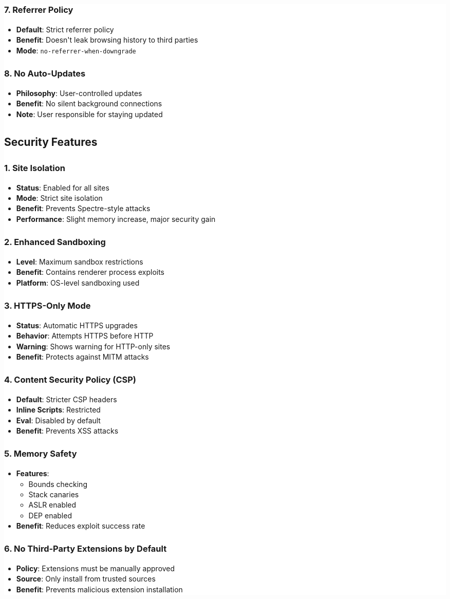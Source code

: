 ### 7. Referrer Policy
- **Default**: Strict referrer policy
- **Benefit**: Doesn't leak browsing history to third parties
- **Mode**: `no-referrer-when-downgrade`

### 8. No Auto-Updates
- **Philosophy**: User-controlled updates
- **Benefit**: No silent background connections
- **Note**: User responsible for staying updated

## Security Features

### 1. Site Isolation
- **Status**: Enabled for all sites
- **Mode**: Strict site isolation
- **Benefit**: Prevents Spectre-style attacks
- **Performance**: Slight memory increase, major security gain

### 2. Enhanced Sandboxing
- **Level**: Maximum sandbox restrictions
- **Benefit**: Contains renderer process exploits
- **Platform**: OS-level sandboxing used

### 3. HTTPS-Only Mode
- **Status**: Automatic HTTPS upgrades
- **Behavior**: Attempts HTTPS before HTTP
- **Warning**: Shows warning for HTTP-only sites
- **Benefit**: Protects against MITM attacks

### 4. Content Security Policy (CSP)
- **Default**: Stricter CSP headers
- **Inline Scripts**: Restricted
- **Eval**: Disabled by default
- **Benefit**: Prevents XSS attacks

### 5. Memory Safety
- **Features**:
  - Bounds checking
  - Stack canaries
  - ASLR enabled
  - DEP enabled
- **Benefit**: Reduces exploit success rate

### 6. No Third-Party Extensions by Default
- **Policy**: Extensions must be manually approved
- **Source**: Only install from trusted sources
- **Benefit**: Prevents malicious extension installation
